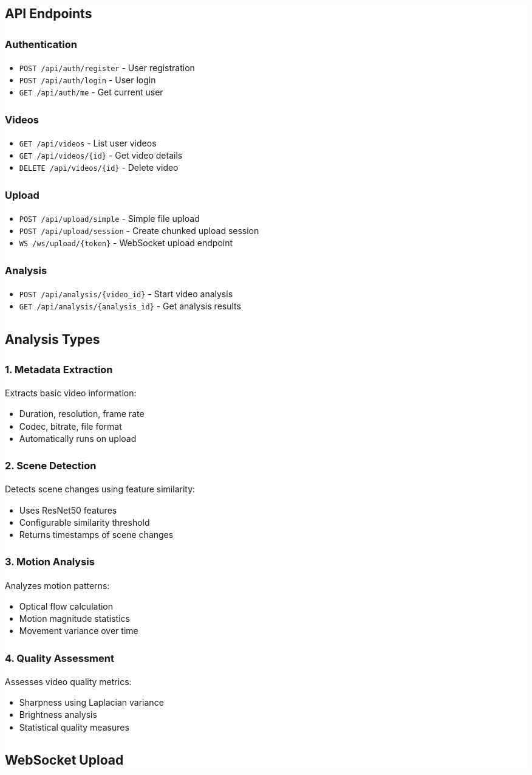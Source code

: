 ## API Endpoints

### Authentication
- `POST /api/auth/register` - User registration
- `POST /api/auth/login` - User login
- `GET /api/auth/me` - Get current user

### Videos
- `GET /api/videos` - List user videos
- `GET /api/videos/{id}` - Get video details
- `DELETE /api/videos/{id}` - Delete video

### Upload
- `POST /api/upload/simple` - Simple file upload
- `POST /api/upload/session` - Create chunked upload session
- `WS /ws/upload/{token}` - WebSocket upload endpoint

### Analysis
- `POST /api/analysis/{video_id}` - Start video analysis
- `GET /api/analysis/{analysis_id}` - Get analysis results

## Analysis Types

### 1. Metadata Extraction
Extracts basic video information:
- Duration, resolution, frame rate
- Codec, bitrate, file format
- Automatically runs on upload

### 2. Scene Detection
Detects scene changes using feature similarity:
- Uses ResNet50 features
- Configurable similarity threshold
- Returns timestamps of scene changes

### 3. Motion Analysis
Analyzes motion patterns:
- Optical flow calculation
- Motion magnitude statistics
- Movement variance over time

### 4. Quality Assessment
Assesses video quality metrics:
- Sharpness using Laplacian variance
- Brightness analysis
- Statistical quality measures

## WebSocket Upload
